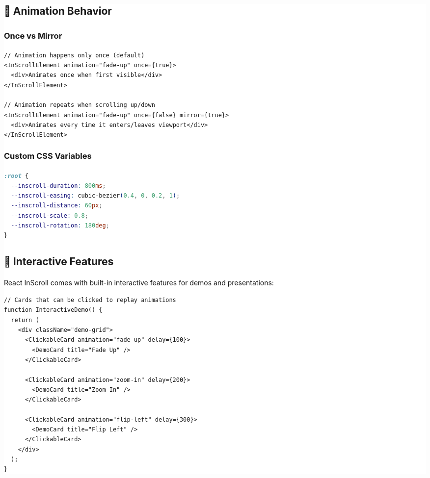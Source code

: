 ## 🎨 Animation Behavior

### Once vs Mirror

```tsx
// Animation happens only once (default)
<InScrollElement animation="fade-up" once={true}>
  <div>Animates once when first visible</div>
</InScrollElement>

// Animation repeats when scrolling up/down
<InScrollElement animation="fade-up" once={false} mirror={true}>
  <div>Animates every time it enters/leaves viewport</div>
</InScrollElement>
```

### Custom CSS Variables

```css
:root {
  --inscroll-duration: 800ms;
  --inscroll-easing: cubic-bezier(0.4, 0, 0.2, 1);
  --inscroll-distance: 60px;
  --inscroll-scale: 0.8;
  --inscroll-rotation: 180deg;
}
```

## 🎪 Interactive Features

React InScroll comes with built-in interactive features for demos and presentations:

```tsx
// Cards that can be clicked to replay animations
function InteractiveDemo() {
  return (
    <div className="demo-grid">
      <ClickableCard animation="fade-up" delay={100}>
        <DemoCard title="Fade Up" />
      </ClickableCard>
      
      <ClickableCard animation="zoom-in" delay={200}>
        <DemoCard title="Zoom In" />
      </ClickableCard>
      
      <ClickableCard animation="flip-left" delay={300}>
        <DemoCard title="Flip Left" />
      </ClickableCard>
    </div>
  );
}
```
